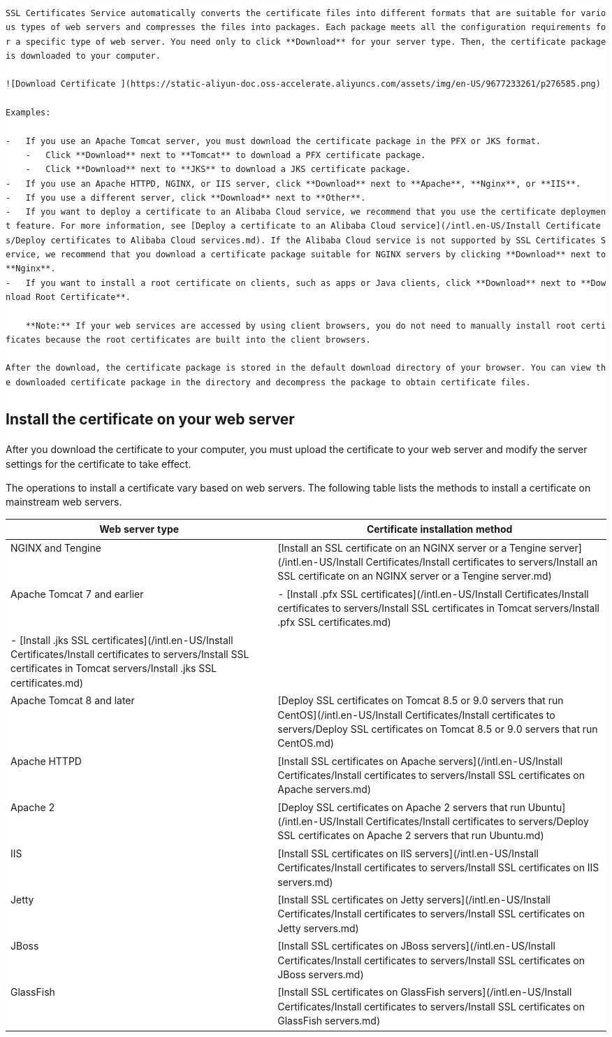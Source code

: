     SSL Certificates Service automatically converts the certificate files into different formats that are suitable for various types of web servers and compresses the files into packages. Each package meets all the configuration requirements for a specific type of web server. You need only to click **Download** for your server type. Then, the certificate package is downloaded to your computer.

    ![Download Certificate ](https://static-aliyun-doc.oss-accelerate.aliyuncs.com/assets/img/en-US/9677233261/p276585.png)

    Examples:

    -   If you use an Apache Tomcat server, you must download the certificate package in the PFX or JKS format.
        -   Click **Download** next to **Tomcat** to download a PFX certificate package.
        -   Click **Download** next to **JKS** to download a JKS certificate package.
    -   If you use an Apache HTTPD, NGINX, or IIS server, click **Download** next to **Apache**, **Nginx**, or **IIS**.
    -   If you use a different server, click **Download** next to **Other**.
    -   If you want to deploy a certificate to an Alibaba Cloud service, we recommend that you use the certificate deployment feature. For more information, see [Deploy a certificate to an Alibaba Cloud service](/intl.en-US/Install Certificates/Deploy certificates to Alibaba Cloud services.md). If the Alibaba Cloud service is not supported by SSL Certificates Service, we recommend that you download a certificate package suitable for NGINX servers by clicking **Download** next to **Nginx**.
    -   If you want to install a root certificate on clients, such as apps or Java clients, click **Download** next to **Download Root Certificate**.

        **Note:** If your web services are accessed by using client browsers, you do not need to manually install root certificates because the root certificates are built into the client browsers.

    After the download, the certificate package is stored in the default download directory of your browser. You can view the downloaded certificate package in the directory and decompress the package to obtain certificate files.


## Install the certificate on your web server

After you download the certificate to your computer, you must upload the certificate to your web server and modify the server settings for the certificate to take effect.

The operations to install a certificate vary based on web servers. The following table lists the methods to install a certificate on mainstream web servers.

|Web server type|Certificate installation method|
|---------------|-------------------------------|
|NGINX and Tengine|[Install an SSL certificate on an NGINX server or a Tengine server](/intl.en-US/Install Certificates/Install certificates to servers/Install an SSL certificate on an NGINX server or a Tengine server.md)|
|Apache Tomcat 7 and earlier|-   [Install .pfx SSL certificates](/intl.en-US/Install Certificates/Install certificates to servers/Install SSL certificates in Tomcat servers/Install .pfx SSL certificates.md)
-   [Install .jks SSL certificates](/intl.en-US/Install Certificates/Install certificates to servers/Install SSL certificates in Tomcat servers/Install .jks SSL certificates.md) |
|Apache Tomcat 8 and later|[Deploy SSL certificates on Tomcat 8.5 or 9.0 servers that run CentOS](/intl.en-US/Install Certificates/Install certificates to servers/Deploy SSL certificates on Tomcat 8.5 or 9.0 servers that run CentOS.md)|
|Apache HTTPD|[Install SSL certificates on Apache servers](/intl.en-US/Install Certificates/Install certificates to servers/Install SSL certificates on Apache servers.md)|
|Apache 2|[Deploy SSL certificates on Apache 2 servers that run Ubuntu](/intl.en-US/Install Certificates/Install certificates to servers/Deploy SSL certificates on Apache 2 servers that run Ubuntu.md)|
|IIS|[Install SSL certificates on IIS servers](/intl.en-US/Install Certificates/Install certificates to servers/Install SSL certificates on IIS servers.md)|
|Jetty|[Install SSL certificates on Jetty servers](/intl.en-US/Install Certificates/Install certificates to servers/Install SSL certificates on Jetty servers.md)|
|JBoss|[Install SSL certificates on JBoss servers](/intl.en-US/Install Certificates/Install certificates to servers/Install SSL certificates on JBoss servers.md)|
|GlassFish|[Install SSL certificates on GlassFish servers](/intl.en-US/Install Certificates/Install certificates to servers/Install SSL certificates on GlassFish servers.md)|

